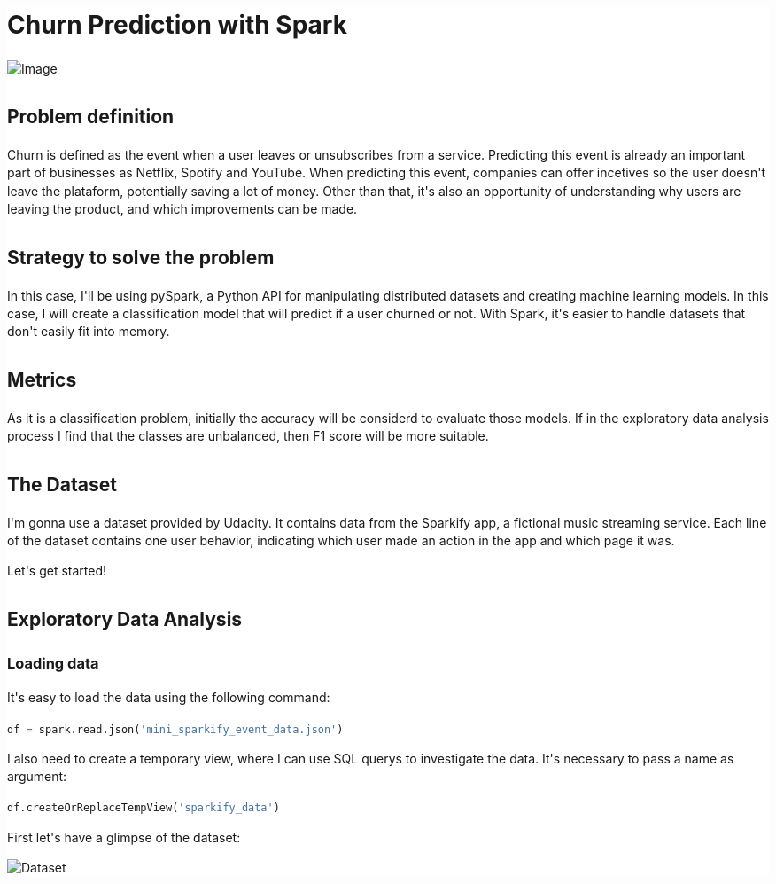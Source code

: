# Churn Prediction with Spark

![Image](https://raw.githubusercontent.com/aianshay/aianshay.github.io/master/_posts/images/customer.png)

## Problem definition

Churn is defined as the event when a user leaves or unsubscribes from a service. Predicting this event is already an important part of businesses as Netflix, Spotify and YouTube. When predicting this event, companies can offer incetives so the user doesn't leave the plataform, potentially saving a lot of money. Other than that, it's also an opportunity of understanding why users are leaving the product, and which improvements can be made.

## Strategy to solve the problem

In this case, I'll be using pySpark, a Python API for manipulating distributed datasets and creating machine learning models. In this case, I will create a classification model that will predict if a user churned or not. With Spark, it's easier to handle datasets that don't easily fit into memory. 

## Metrics

As it is a classification problem, initially the accuracy will be considerd to evaluate those models. If in the exploratory data analysis process I find that the classes are unbalanced, then F1 score will be more suitable. 

## The Dataset

I'm gonna use a dataset provided by Udacity. It contains data from the Sparkify app, a fictional music streaming service. Each line of the dataset contains one user behavior, indicating which user made an action in the app and which page it was.

Let's get started!

## Exploratory Data Analysis

### Loading data

It's easy to load the data using the following command:

```python
df = spark.read.json('mini_sparkify_event_data.json')
```

I also need to create a temporary view, where I can use SQL querys to investigate the data. It's necessary to pass a name as argument:

```python
df.createOrReplaceTempView('sparkify_data')
```

First let's have a glimpse of the dataset:

![Dataset](https://raw.githubusercontent.com/aianshay/aianshay.github.io/master/_posts/images/data.png)
